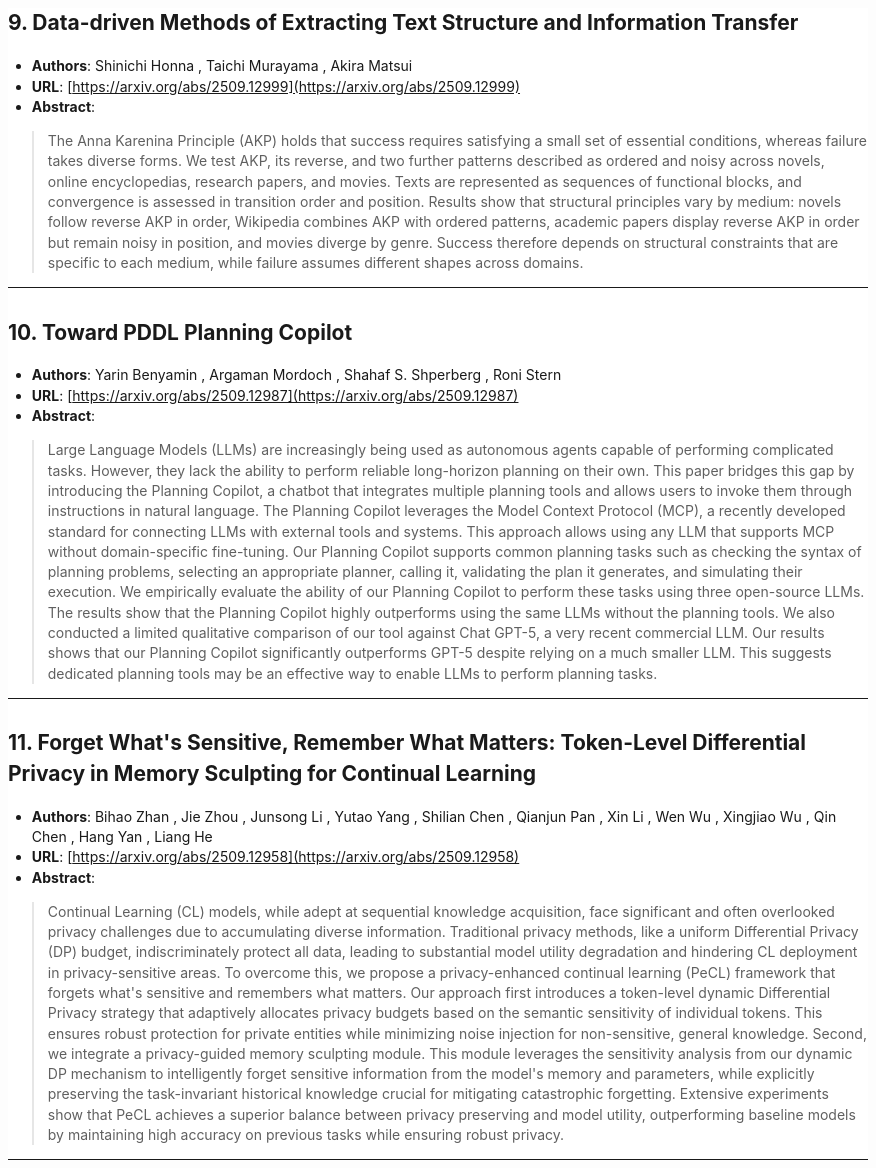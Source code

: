
## 9. Data-driven Methods of Extracting Text Structure and Information Transfer
- **Authors**: Shinichi Honna , Taichi Murayama , Akira Matsui
- **URL**: [https://arxiv.org/abs/2509.12999](https://arxiv.org/abs/2509.12999)
- **Abstract**:
> The Anna Karenina Principle (AKP) holds that success requires satisfying a small set of essential conditions, whereas failure takes diverse forms. We test AKP, its reverse, and two further patterns described as ordered and noisy across novels, online encyclopedias, research papers, and movies. Texts are represented as sequences of functional blocks, and convergence is assessed in transition order and position. Results show that structural principles vary by medium: novels follow reverse AKP in order, Wikipedia combines AKP with ordered patterns, academic papers display reverse AKP in order but remain noisy in position, and movies diverge by genre. Success therefore depends on structural constraints that are specific to each medium, while failure assumes different shapes across domains.

---

## 10. Toward PDDL Planning Copilot
- **Authors**: Yarin Benyamin , Argaman Mordoch , Shahaf S. Shperberg , Roni Stern
- **URL**: [https://arxiv.org/abs/2509.12987](https://arxiv.org/abs/2509.12987)
- **Abstract**:
> Large Language Models (LLMs) are increasingly being used as autonomous agents capable of performing complicated tasks. However, they lack the ability to perform reliable long-horizon planning on their own. This paper bridges this gap by introducing the Planning Copilot, a chatbot that integrates multiple planning tools and allows users to invoke them through instructions in natural language. The Planning Copilot leverages the Model Context Protocol (MCP), a recently developed standard for connecting LLMs with external tools and systems. This approach allows using any LLM that supports MCP without domain-specific fine-tuning. Our Planning Copilot supports common planning tasks such as checking the syntax of planning problems, selecting an appropriate planner, calling it, validating the plan it generates, and simulating their execution. We empirically evaluate the ability of our Planning Copilot to perform these tasks using three open-source LLMs. The results show that the Planning Copilot highly outperforms using the same LLMs without the planning tools. We also conducted a limited qualitative comparison of our tool against Chat GPT-5, a very recent commercial LLM. Our results shows that our Planning Copilot significantly outperforms GPT-5 despite relying on a much smaller LLM. This suggests dedicated planning tools may be an effective way to enable LLMs to perform planning tasks.

---

## 11. Forget What's Sensitive, Remember What Matters: Token-Level Differential Privacy in Memory Sculpting for Continual Learning
- **Authors**: Bihao Zhan , Jie Zhou , Junsong Li , Yutao Yang , Shilian Chen , Qianjun Pan , Xin Li , Wen Wu , Xingjiao Wu , Qin Chen , Hang Yan , Liang He
- **URL**: [https://arxiv.org/abs/2509.12958](https://arxiv.org/abs/2509.12958)
- **Abstract**:
> Continual Learning (CL) models, while adept at sequential knowledge acquisition, face significant and often overlooked privacy challenges due to accumulating diverse information. Traditional privacy methods, like a uniform Differential Privacy (DP) budget, indiscriminately protect all data, leading to substantial model utility degradation and hindering CL deployment in privacy-sensitive areas. To overcome this, we propose a privacy-enhanced continual learning (PeCL) framework that forgets what's sensitive and remembers what matters. Our approach first introduces a token-level dynamic Differential Privacy strategy that adaptively allocates privacy budgets based on the semantic sensitivity of individual tokens. This ensures robust protection for private entities while minimizing noise injection for non-sensitive, general knowledge. Second, we integrate a privacy-guided memory sculpting module. This module leverages the sensitivity analysis from our dynamic DP mechanism to intelligently forget sensitive information from the model's memory and parameters, while explicitly preserving the task-invariant historical knowledge crucial for mitigating catastrophic forgetting. Extensive experiments show that PeCL achieves a superior balance between privacy preserving and model utility, outperforming baseline models by maintaining high accuracy on previous tasks while ensuring robust privacy.

---